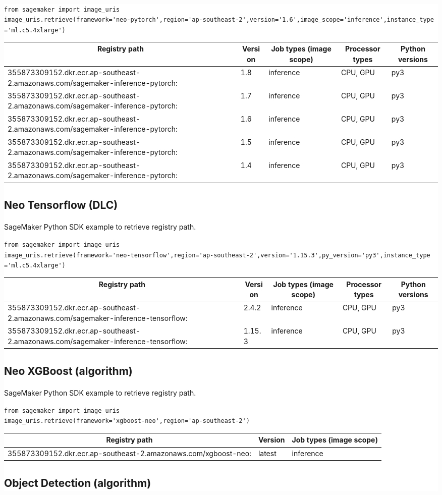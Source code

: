 ```
from sagemaker import image_uris
image_uris.retrieve(framework='neo-pytorch',region='ap-southeast-2',version='1.6',image_scope='inference',instance_type='ml.c5.4xlarge')
```


| Registry path | Version | Job types \(image scope\) | Processor types | Python versions | 
| --- | --- | --- | --- | --- | 
| 355873309152\.dkr\.ecr\.ap\-southeast\-2\.amazonaws\.com/sagemaker\-inference\-pytorch:<tag> | 1\.8 | inference | CPU, GPU | py3 | 
| 355873309152\.dkr\.ecr\.ap\-southeast\-2\.amazonaws\.com/sagemaker\-inference\-pytorch:<tag> | 1\.7 | inference | CPU, GPU | py3 | 
| 355873309152\.dkr\.ecr\.ap\-southeast\-2\.amazonaws\.com/sagemaker\-inference\-pytorch:<tag> | 1\.6 | inference | CPU, GPU | py3 | 
| 355873309152\.dkr\.ecr\.ap\-southeast\-2\.amazonaws\.com/sagemaker\-inference\-pytorch:<tag> | 1\.5 | inference | CPU, GPU | py3 | 
| 355873309152\.dkr\.ecr\.ap\-southeast\-2\.amazonaws\.com/sagemaker\-inference\-pytorch:<tag> | 1\.4 | inference | CPU, GPU | py3 | 

## Neo Tensorflow \(DLC\)<a name="neo-tensorflow-ap-southeast-2.title"></a>

SageMaker Python SDK example to retrieve registry path\.

```
from sagemaker import image_uris
image_uris.retrieve(framework='neo-tensorflow',region='ap-southeast-2',version='1.15.3',py_version='py3',instance_type='ml.c5.4xlarge')
```


| Registry path | Version | Job types \(image scope\) | Processor types | Python versions | 
| --- | --- | --- | --- | --- | 
| 355873309152\.dkr\.ecr\.ap\-southeast\-2\.amazonaws\.com/sagemaker\-inference\-tensorflow:<tag> | 2\.4\.2 | inference | CPU, GPU | py3 | 
| 355873309152\.dkr\.ecr\.ap\-southeast\-2\.amazonaws\.com/sagemaker\-inference\-tensorflow:<tag> | 1\.15\.3 | inference | CPU, GPU | py3 | 

## Neo XGBoost \(algorithm\)<a name="xgboost-neo-ap-southeast-2.title"></a>

SageMaker Python SDK example to retrieve registry path\.

```
from sagemaker import image_uris
image_uris.retrieve(framework='xgboost-neo',region='ap-southeast-2')
```


| Registry path | Version | Job types \(image scope\) | 
| --- | --- | --- | 
| 355873309152\.dkr\.ecr\.ap\-southeast\-2\.amazonaws\.com/xgboost\-neo:<tag> | latest | inference | 

## Object Detection \(algorithm\)<a name="object-detection-ap-southeast-2.title"></a>
